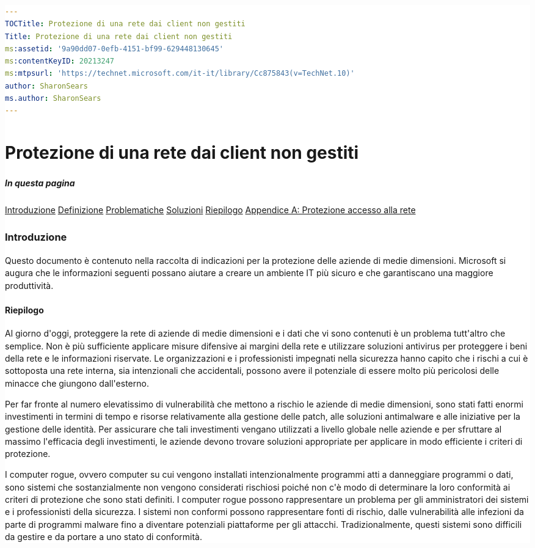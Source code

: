 ```yaml
---
TOCTitle: Protezione di una rete dai client non gestiti
Title: Protezione di una rete dai client non gestiti
ms:assetid: '9a90dd07-0efb-4151-bf99-629448130645'
ms:contentKeyID: 20213247
ms:mtpsurl: 'https://technet.microsoft.com/it-it/library/Cc875843(v=TechNet.10)'
author: SharonSears
ms.author: SharonSears
---
```


Protezione di una rete dai client non gestiti
=============================================

##### In questa pagina

[](#efaa)[Introduzione](#efaa)
[](#eeaa)[Definizione](#eeaa)
[](#edaa)[Problematiche](#edaa)
[](#ecaa)[Soluzioni](#ecaa)
[](#ebaa)[Riepilogo](#ebaa)
[](#eaaa)[Appendice A: Protezione accesso alla rete](#eaaa)

### Introduzione

Questo documento è contenuto nella raccolta di indicazioni per la protezione delle aziende di medie dimensioni. Microsoft si augura che le informazioni seguenti possano aiutare a creare un ambiente IT più sicuro e che garantiscano una maggiore produttività.

#### Riepilogo

Al giorno d'oggi, proteggere la rete di aziende di medie dimensioni e i dati che vi sono contenuti è un problema tutt'altro che semplice. Non è più sufficiente applicare misure difensive ai margini della rete e utilizzare soluzioni antivirus per proteggere i beni della rete e le informazioni riservate. Le organizzazioni e i professionisti impegnati nella sicurezza hanno capito che i rischi a cui è sottoposta una rete interna, sia intenzionali che accidentali, possono avere il potenziale di essere molto più pericolosi delle minacce che giungono dall'esterno.

Per far fronte al numero elevatissimo di vulnerabilità che mettono a rischio le aziende di medie dimensioni, sono stati fatti enormi investimenti in termini di tempo e risorse relativamente alla gestione delle patch, alle soluzioni antimalware e alle iniziative per la gestione delle identità. Per assicurare che tali investimenti vengano utilizzati a livello globale nelle aziende e per sfruttare al massimo l'efficacia degli investimenti, le aziende devono trovare soluzioni appropriate per applicare in modo efficiente i criteri di protezione.

I computer rogue, ovvero computer su cui vengono installati intenzionalmente programmi atti a danneggiare programmi o dati, sono sistemi che sostanzialmente non vengono considerati rischiosi poiché non c'è modo di determinare la loro conformità ai criteri di protezione che sono stati definiti. I computer rogue possono rappresentare un problema per gli amministratori dei sistemi e i professionisti della sicurezza. I sistemi non conformi possono rappresentare fonti di rischio, dalle vulnerabilità alle infezioni da parte di programmi malware fino a diventare potenziali piattaforme per gli attacchi. Tradizionalmente, questi sistemi sono difficili da gestire e da portare a uno stato di conformità.
